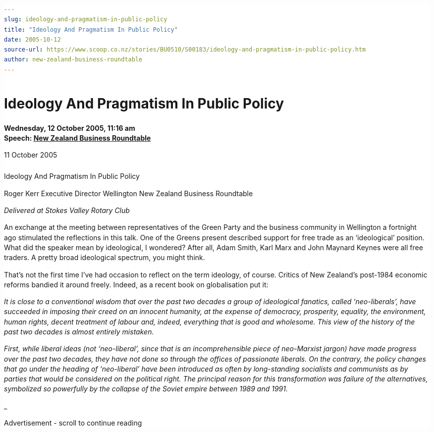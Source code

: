 ```yaml
---
slug: ideology-and-pragmatism-in-public-policy
title: "Ideology And Pragmatism In Public Policy"
date: 2005-10-12
source-url: https://www.scoop.co.nz/stories/BU0510/S00183/ideology-and-pragmatism-in-public-policy.htm
author: new-zealand-business-roundtable
---
```

Ideology And Pragmatism In Public Policy
========================================

**Wednesday, 12 October 2005, 11:16 am**  
**Speech: [New Zealand Business Roundtable](https://info.scoop.co.nz/New_Zealand_Business_Roundtable)**

11 October 2005

### 

Ideology And Pragmatism In Public Policy

Roger Kerr Executive Director Wellington New Zealand Business Roundtable

_Delivered at Stokes Valley Rotary Club_

An exchange at the meeting between representatives of the Green Party and the business community in Wellington a fortnight ago stimulated the reflections in this talk. One of the Greens present described support for free trade as an ‘ideological’ position. What did the speaker mean by ideological, I wondered? After all, Adam Smith, Karl Marx and John Maynard Keynes were all free traders. A pretty broad ideological spectrum, you might think.

That’s not the first time I’ve had occasion to reflect on the term ideology, of course. Critics of New Zealand’s post-1984 economic reforms bandied it around freely. Indeed, as a recent book on globalisation put it:

_It is close to a conventional wisdom that over the past two decades a group of ideological fanatics, called ‘neo-liberals’, have succeeded in imposing their creed on an innocent humanity, at the expense of democracy, prosperity, equality, the environment, human rights, decent treatment of labour and, indeed, everything that is good and wholesome. This view of the history of the past two decades is almost entirely mistaken._

_First, while liberal ideas (not ‘neo-liberal’, since that is an incomprehensible piece of neo-Marxist jargon) have made progress over the past two decades, they have not done so through the offices of passionate liberals. On the contrary, the policy changes that go under the heading of ‘neo-liberal’ have been introduced as often by long-standing socialists and communists as by parties that would be considered on the political right. The principal reason for this transformation was failure of the alternatives, symbolized so powerfully by the collapse of the Soviet empire between 1989 and 1991._

_

Advertisement - scroll to continue reading



